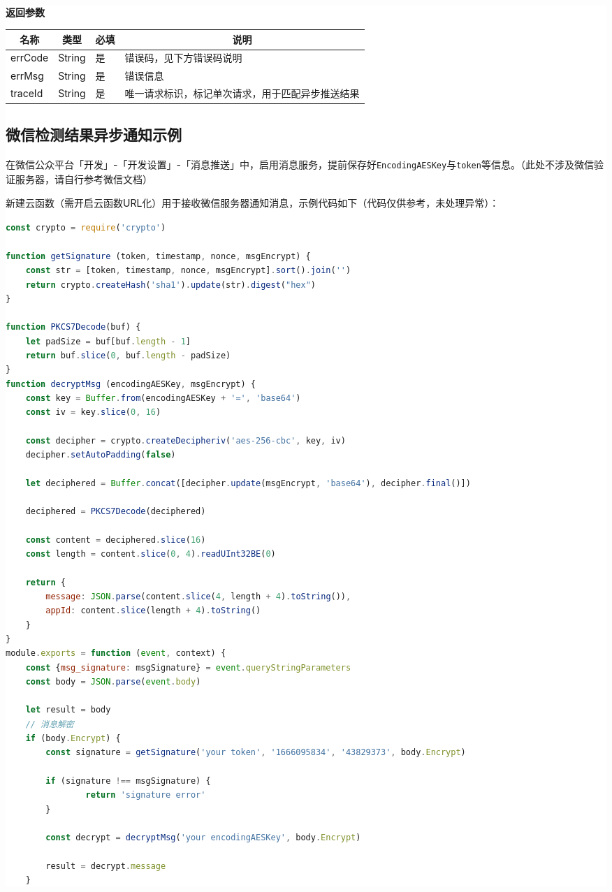 **返回参数**

|名称		|类型		|必填	|说明																							|
|--			|--			|--		|--																								|
|errCode|String	|是		|错误码，见下方错误码说明													|
|errMsg	|String	|是		|错误信息																					|
|traceId|String	|是		|唯一请求标识，标记单次请求，用于匹配异步推送结果	|


## 微信检测结果异步通知示例

在微信公众平台「开发」-「开发设置」-「消息推送」中，启用消息服务，提前保存好`EncodingAESKey`与`token`等信息。（此处不涉及微信验证服务器，请自行参考微信文档）

新建云函数（需开启云函数URL化）用于接收微信服务器通知消息，示例代码如下（代码仅供参考，未处理异常）：

```js
const crypto = require('crypto')

function getSignature (token, timestamp, nonce, msgEncrypt) {
	const str = [token, timestamp, nonce, msgEncrypt].sort().join('')
	return crypto.createHash('sha1').update(str).digest("hex")
}

function PKCS7Decode(buf) {
	let padSize = buf[buf.length - 1]
	return buf.slice(0, buf.length - padSize)
}
function decryptMsg (encodingAESKey, msgEncrypt) {
	const key = Buffer.from(encodingAESKey + '=', 'base64')
	const iv = key.slice(0, 16)
		
	const decipher = crypto.createDecipheriv('aes-256-cbc', key, iv)
	decipher.setAutoPadding(false)

	let deciphered = Buffer.concat([decipher.update(msgEncrypt, 'base64'), decipher.final()])

	deciphered = PKCS7Decode(deciphered)

	const content = deciphered.slice(16)
	const length = content.slice(0, 4).readUInt32BE(0)

	return {
		message: JSON.parse(content.slice(4, length + 4).toString()),
		appId: content.slice(length + 4).toString()
	}
}
module.exports = function (event, context) {
	const {msg_signature: msgSignature} = event.queryStringParameters
	const body = JSON.parse(event.body)
	
	let result = body
	// 消息解密
	if (body.Encrypt) {
		const signature = getSignature('your token', '1666095834', '43829373', body.Encrypt)

		if (signature !== msgSignature) {
				return 'signature error'
		}

		const decrypt = decryptMsg('your encodingAESKey', body.Encrypt)
		
		result = decrypt.message
	}
```
